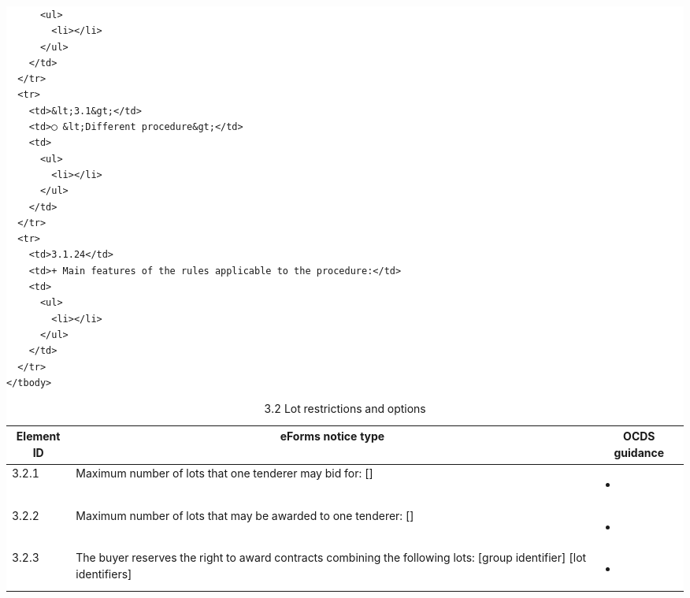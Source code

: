           <ul>
            <li></li>
          </ul>
        </td>
      </tr>
      <tr>
        <td>&lt;3.1&gt;</td>
        <td>◯ &lt;Different procedure&gt;</td>
        <td>
          <ul>
            <li></li>
          </ul>
        </td>
      </tr>
      <tr>
        <td>3.1.24</td>
        <td>+ Main features of the rules applicable to the procedure:</td>
        <td>
          <ul>
            <li></li>
          </ul>
        </td>
      </tr>
    </tbody>
  </table>

  <table class="docutils">
    <caption>3.2 Lot restrictions and options</caption>
    <thead>
      <tr>
        <th>Element ID</th>
        <th>eForms notice type</th>
        <th>OCDS guidance</th>
      </tr>
    </thead>
    <tbody>
      <tr>
        <td>3.2.1</td>
        <td>Maximum number of lots that one tenderer may bid for: []</td>
        <td>
          <ul>
            <li></li>
          </ul>
        </td>
      </tr>
      <tr>
        <td>3.2.2</td>
        <td>Maximum number of lots that may be awarded to one tenderer: []</td>
        <td>
          <ul>
            <li></li>
          </ul>
        </td>
      </tr>
      <tr>
        <td>3.2.3</td>
        <td>The buyer reserves the right to award contracts combining the following lots: [group identifier] [lot identifiers]</td>
        <td>
          <ul>
            <li></li>
          </ul>
        </td>
      </tr>
